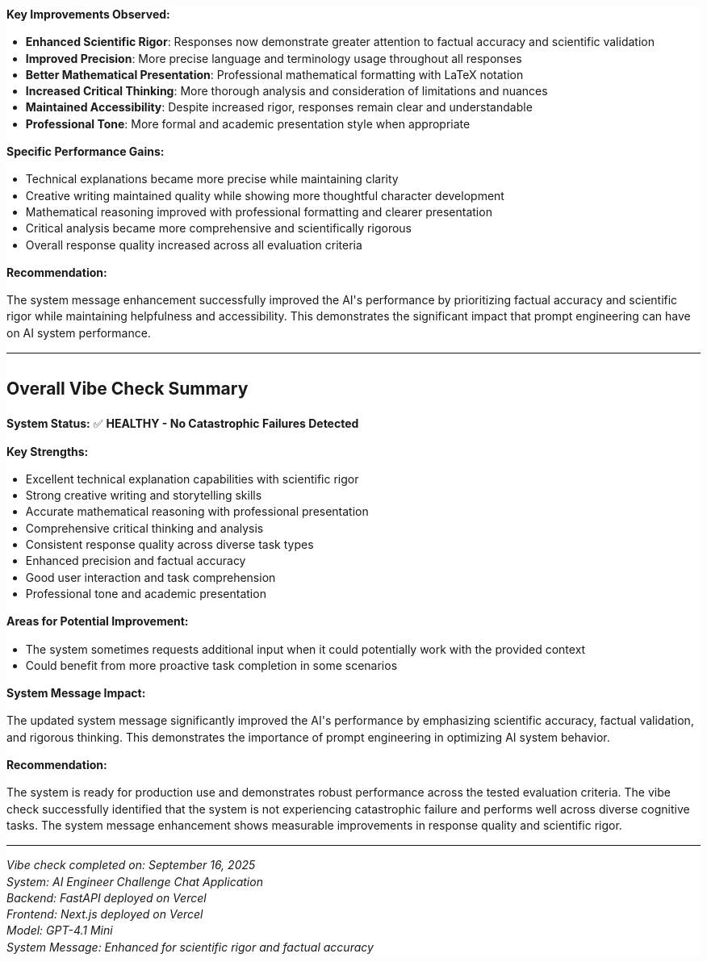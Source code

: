**Key Improvements Observed:**

- **Enhanced Scientific Rigor**: Responses now demonstrate greater attention to factual accuracy and scientific validation
- **Improved Precision**: More precise language and terminology usage throughout all responses
- **Better Mathematical Presentation**: Professional mathematical formatting with LaTeX notation
- **Increased Critical Thinking**: More thorough analysis and consideration of limitations and nuances
- **Maintained Accessibility**: Despite increased rigor, responses remain clear and understandable
- **Professional Tone**: More formal and academic presentation style when appropriate

**Specific Performance Gains:**

- Technical explanations became more precise while maintaining clarity
- Creative writing maintained quality while showing more thoughtful character development
- Mathematical reasoning improved with professional formatting and clearer presentation
- Critical analysis became more comprehensive and scientifically rigorous
- Overall response quality increased across all evaluation criteria

**Recommendation:**

The system message enhancement successfully improved the AI's performance by prioritizing factual accuracy and scientific rigor while maintaining helpfulness and accessibility. This demonstrates the significant impact that prompt engineering can have on AI system performance.

---

## Overall Vibe Check Summary

**System Status:** ✅ **HEALTHY - No Catastrophic Failures Detected**

**Key Strengths:**

- Excellent technical explanation capabilities with scientific rigor
- Strong creative writing and storytelling skills
- Accurate mathematical reasoning with professional presentation
- Comprehensive critical thinking and analysis
- Consistent response quality across diverse task types
- Enhanced precision and factual accuracy
- Good user interaction and task comprehension
- Professional tone and academic presentation

**Areas for Potential Improvement:**

- The system sometimes requests additional input when it could potentially work with the provided context
- Could benefit from more proactive task completion in some scenarios

**System Message Impact:**

The updated system message significantly improved the AI's performance by emphasizing scientific accuracy, factual validation, and rigorous thinking. This demonstrates the importance of prompt engineering in optimizing AI system behavior.

**Recommendation:**

The system is ready for production use and demonstrates robust performance across the tested evaluation criteria. The vibe check successfully identified that the system is not experiencing catastrophic failure and performs well across diverse cognitive tasks. The system message enhancement shows measurable improvements in response quality and scientific rigor.

---

*Vibe check completed on: September 16, 2025*  
*System: AI Engineer Challenge Chat Application*  
*Backend: FastAPI deployed on Vercel*  
*Frontend: Next.js deployed on Vercel*  
*Model: GPT-4.1 Mini*  
*System Message: Enhanced for scientific rigor and factual accuracy*